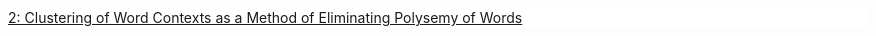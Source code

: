 <td><a href="https://www.semanticscholar.org/paper/caa97aaca98271aa5197778616f20955b7b54c91">2: Clustering of Word Contexts as a Method of Eliminating Polysemy of Words</a></td>
</tr>
</table></html>
